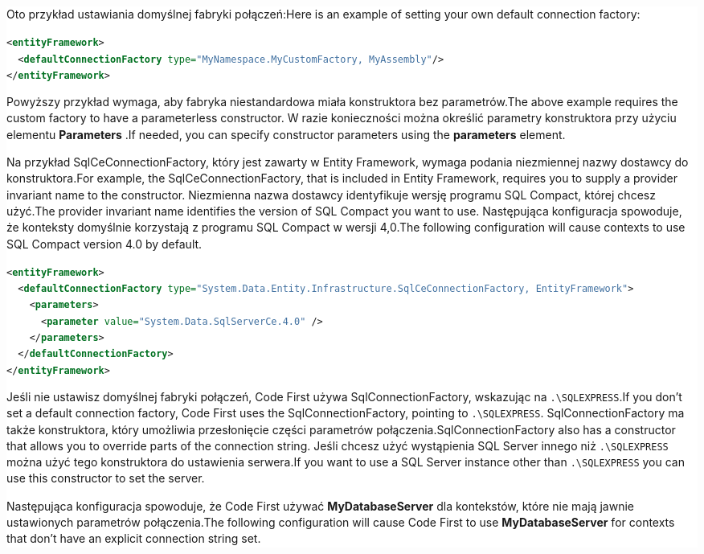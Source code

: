 <span data-ttu-id="d854f-159">Oto przykład ustawiania domyślnej fabryki połączeń:</span><span class="sxs-lookup"><span data-stu-id="d854f-159">Here is an example of setting your own default connection factory:</span></span>  

``` xml  
<entityFramework>
  <defaultConnectionFactory type="MyNamespace.MyCustomFactory, MyAssembly"/>
</entityFramework>
```  

<span data-ttu-id="d854f-160">Powyższy przykład wymaga, aby fabryka niestandardowa miała konstruktora bez parametrów.</span><span class="sxs-lookup"><span data-stu-id="d854f-160">The above example requires the custom factory to have a parameterless constructor.</span></span> <span data-ttu-id="d854f-161">W razie konieczności można określić parametry konstruktora przy użyciu elementu **Parameters** .</span><span class="sxs-lookup"><span data-stu-id="d854f-161">If needed, you can specify constructor parameters using the **parameters** element.</span></span>  

<span data-ttu-id="d854f-162">Na przykład SqlCeConnectionFactory, który jest zawarty w Entity Framework, wymaga podania niezmiennej nazwy dostawcy do konstruktora.</span><span class="sxs-lookup"><span data-stu-id="d854f-162">For example, the SqlCeConnectionFactory, that is included in Entity Framework, requires you to supply a provider invariant name to the constructor.</span></span> <span data-ttu-id="d854f-163">Niezmienna nazwa dostawcy identyfikuje wersję programu SQL Compact, której chcesz użyć.</span><span class="sxs-lookup"><span data-stu-id="d854f-163">The provider invariant name identifies the version of SQL Compact you want to use.</span></span> <span data-ttu-id="d854f-164">Następująca konfiguracja spowoduje, że konteksty domyślnie korzystają z programu SQL Compact w wersji 4,0.</span><span class="sxs-lookup"><span data-stu-id="d854f-164">The following configuration will cause contexts to use SQL Compact version 4.0 by default.</span></span>  

``` xml  
<entityFramework>
  <defaultConnectionFactory type="System.Data.Entity.Infrastructure.SqlCeConnectionFactory, EntityFramework">
    <parameters>
      <parameter value="System.Data.SqlServerCe.4.0" />
    </parameters>
  </defaultConnectionFactory>
</entityFramework>
```  

<span data-ttu-id="d854f-165">Jeśli nie ustawisz domyślnej fabryki połączeń, Code First używa SqlConnectionFactory, wskazując na `.\SQLEXPRESS`.</span><span class="sxs-lookup"><span data-stu-id="d854f-165">If you don’t set a default connection factory, Code First uses the SqlConnectionFactory, pointing to `.\SQLEXPRESS`.</span></span> <span data-ttu-id="d854f-166">SqlConnectionFactory ma także konstruktora, który umożliwia przesłonięcie części parametrów połączenia.</span><span class="sxs-lookup"><span data-stu-id="d854f-166">SqlConnectionFactory also has a constructor that allows you to override parts of the connection string.</span></span> <span data-ttu-id="d854f-167">Jeśli chcesz użyć wystąpienia SQL Server innego niż `.\SQLEXPRESS` można użyć tego konstruktora do ustawienia serwera.</span><span class="sxs-lookup"><span data-stu-id="d854f-167">If you want to use a SQL Server instance other than `.\SQLEXPRESS` you can use this constructor to set the server.</span></span>  

<span data-ttu-id="d854f-168">Następująca konfiguracja spowoduje, że Code First używać **MyDatabaseServer** dla kontekstów, które nie mają jawnie ustawionych parametrów połączenia.</span><span class="sxs-lookup"><span data-stu-id="d854f-168">The following configuration will cause Code First to use **MyDatabaseServer** for contexts that don’t have an explicit connection string set.</span></span>  

